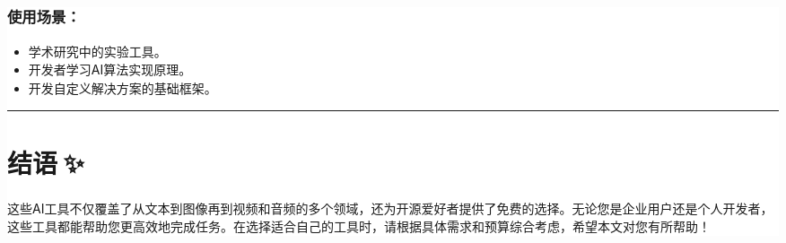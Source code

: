 ### 使用场景：

- 学术研究中的实验工具。
- 开发者学习AI算法实现原理。
- 开发自定义解决方案的基础框架。

---

# 结语 ✨

这些AI工具不仅覆盖了从文本到图像再到视频和音频的多个领域，还为开源爱好者提供了免费的选择。无论您是企业用户还是个人开发者，这些工具都能帮助您更高效地完成任务。在选择适合自己的工具时，请根据具体需求和预算综合考虑，希望本文对您有所帮助！
